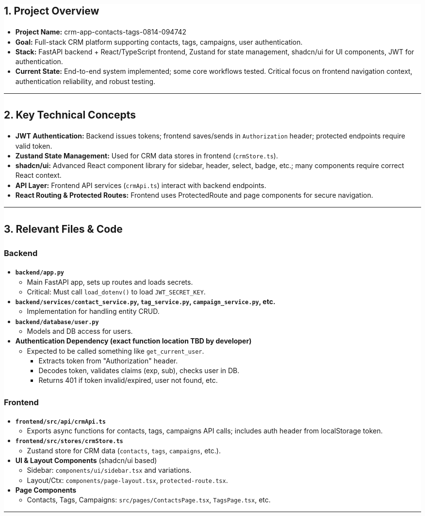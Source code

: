 
## 1. **Project Overview**

- **Project Name:** crm-app-contacts-tags-0814-094742
- **Goal:** Full-stack CRM platform supporting contacts, tags, campaigns, user authentication.
- **Stack:** FastAPI backend + React/TypeScript frontend, Zustand for state management, shadcn/ui for UI components, JWT for authentication.
- **Current State:** End-to-end system implemented; some core workflows tested. Critical focus on frontend navigation context, authentication reliability, and robust testing.

---

## 2. **Key Technical Concepts**

- **JWT Authentication:** Backend issues tokens; frontend saves/sends in `Authorization` header; protected endpoints require valid token.
- **Zustand State Management:** Used for CRM data stores in frontend (`crmStore.ts`).
- **shadcn/ui:** Advanced React component library for sidebar, header, select, badge, etc.; many components require correct React context.
- **API Layer:** Frontend API services (`crmApi.ts`) interact with backend endpoints.
- **React Routing & Protected Routes:** Frontend uses ProtectedRoute and page components for secure navigation.

---

## 3. **Relevant Files & Code**

### **Backend**

- **`backend/app.py`**
  - Main FastAPI app, sets up routes and loads secrets.
  - Critical: Must call `load_dotenv()` to load `JWT_SECRET_KEY`.
- **`backend/services/contact_service.py`, `tag_service.py`, `campaign_service.py`, etc.**
  - Implementation for handling entity CRUD.
- **`backend/database/user.py`**
  - Models and DB access for users.
- **Authentication Dependency (exact function location TBD by developer)**
  - Expected to be called something like `get_current_user`.
    - Extracts token from "Authorization" header.
    - Decodes token, validates claims (exp, sub), checks user in DB.
    - Returns 401 if token invalid/expired, user not found, etc.

### **Frontend**

- **`frontend/src/api/crmApi.ts`**
  - Exports async functions for contacts, tags, campaigns API calls; includes auth header from localStorage token.
- **`frontend/src/stores/crmStore.ts`**
  - Zustand store for CRM data (`contacts`, `tags`, `campaigns`, etc.).
- **UI & Layout Components** (shadcn/ui based)
  - Sidebar: `components/ui/sidebar.tsx` and variations.
  - Layout/Ctx: `components/page-layout.tsx`, `protected-route.tsx`.
- **Page Components**
  - Contacts, Tags, Campaigns: `src/pages/ContactsPage.tsx`, `TagsPage.tsx`, etc.

---